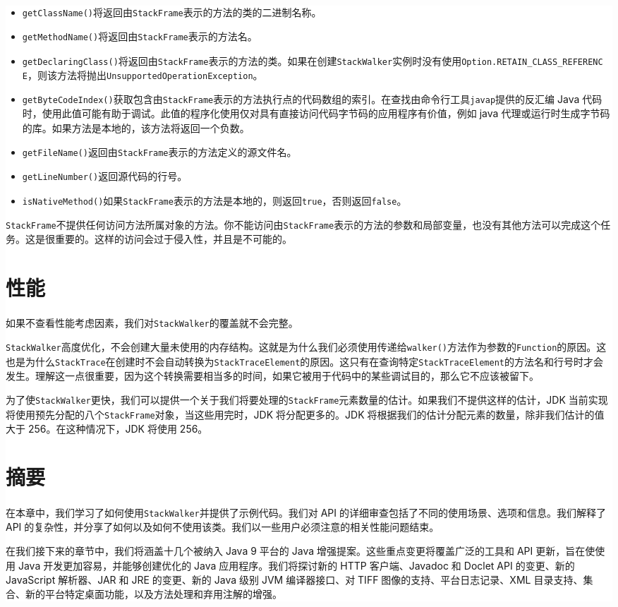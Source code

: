 +   `getClassName()`将返回由`StackFrame`表示的方法的类的二进制名称。

+   `getMethodName()`将返回由`StackFrame`表示的方法名。

+   `getDeclaringClass()`将返回由`StackFrame`表示的方法的类。如果在创建`StackWalker`实例时没有使用`Option.RETAIN_CLASS_REFERENCE`，则该方法将抛出`UnsupportedOperationException`。

+   `getByteCodeIndex()`获取包含由`StackFrame`表示的方法执行点的代码数组的索引。在查找由命令行工具`javap`提供的反汇编 Java 代码时，使用此值可能有助于调试。此值的程序化使用仅对具有直接访问代码字节码的应用程序有价值，例如 java 代理或运行时生成字节码的库。如果方法是本地的，该方法将返回一个负数。

+   `getFileName()`返回由`StackFrame`表示的方法定义的源文件名。

+   `getLineNumber()`返回源代码的行号。

+   `isNativeMethod()`如果`StackFrame`表示的方法是本地的，则返回`true`，否则返回`false`。

`StackFrame`不提供任何访问方法所属对象的方法。你不能访问由`StackFrame`表示的方法的参数和局部变量，也没有其他方法可以完成这个任务。这是很重要的。这样的访问会过于侵入性，并且是不可能的。

# 性能

如果不查看性能考虑因素，我们对`StackWalker`的覆盖就不会完整。

`StackWalker`高度优化，不会创建大量未使用的内存结构。这就是为什么我们必须使用传递给`walker()`方法作为参数的`Function`的原因。这也是为什么`StackTrace`在创建时不会自动转换为`StackTraceElement`的原因。这只有在查询特定`StackTraceElement`的方法名和行号时才会发生。理解这一点很重要，因为这个转换需要相当多的时间，如果它被用于代码中的某些调试目的，那么它不应该被留下。

为了使`StackWalker`更快，我们可以提供一个关于我们将要处理的`StackFrame`元素数量的估计。如果我们不提供这样的估计，JDK 当前实现将使用预先分配的八个`StackFrame`对象，当这些用完时，JDK 将分配更多的。JDK 将根据我们的估计分配元素的数量，除非我们估计的值大于 256。在这种情况下，JDK 将使用 256。

# 摘要

在本章中，我们学习了如何使用`StackWalker`并提供了示例代码。我们对 API 的详细审查包括了不同的使用场景、选项和信息。我们解释了 API 的复杂性，并分享了如何以及如何不使用该类。我们以一些用户必须注意的相关性能问题结束。

在我们接下来的章节中，我们将涵盖十几个被纳入 Java 9 平台的 Java 增强提案。这些重点变更将覆盖广泛的工具和 API 更新，旨在使使用 Java 开发更加容易，并能够创建优化的 Java 应用程序。我们将探讨新的 HTTP 客户端、Javadoc 和 Doclet API 的变更、新的 JavaScript 解析器、JAR 和 JRE 的变更、新的 Java 级别 JVM 编译器接口、对 TIFF 图像的支持、平台日志记录、XML 目录支持、集合、新的平台特定桌面功能，以及方法处理和弃用注解的增强。
